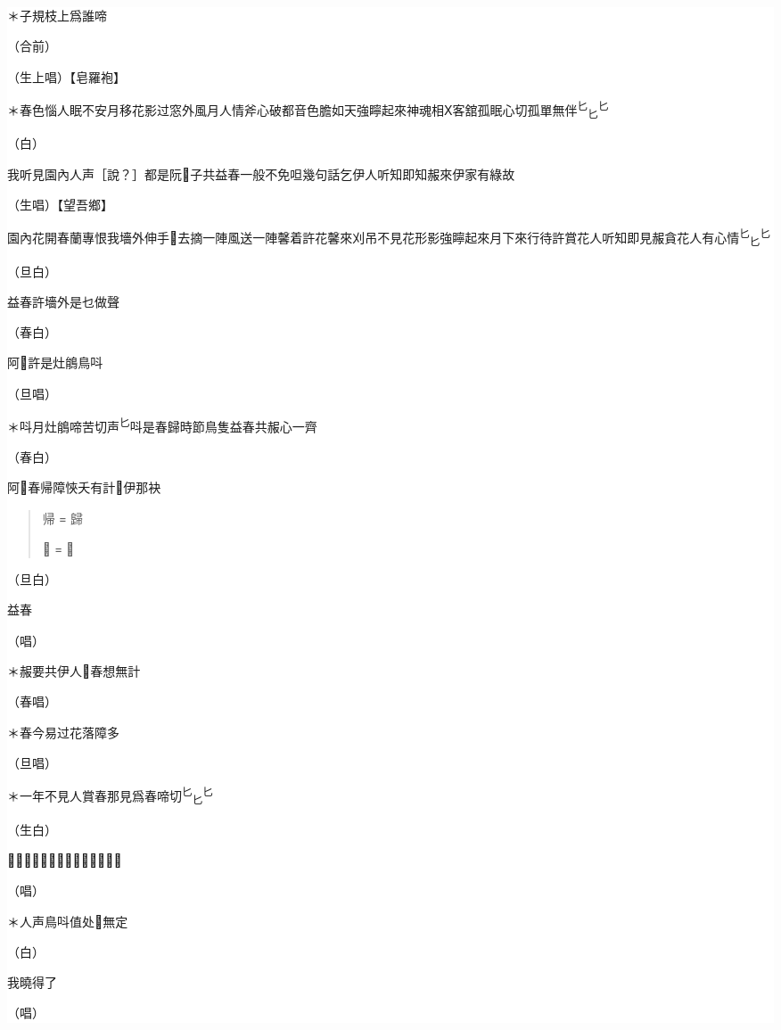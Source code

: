 ＊子規枝上爲誰啼

（合前）

（生上唱）【皂羅袍】

＊春色惱人眠不安月移花影过窓外風月人情斧心破都音色膽如天強矃起來神魂相X客舘孤眠心切孤單無伴<sup>匕</sup><sub>匕</sub><sup>匕</sup>

（白）

我听見園內人声［說？］都是阮𭑧子共益春一般不免呾幾句話乞伊人听知即知赧來伊家有綠故

（生唱）【望吾鄉】

園內花開春蘭專恨我墻外伸手𢙣去摘一陣風送一陣馨着許花馨來刈吊不見花形影強矃起來月下來行待許賞花人听知即見赧貪花人有心情<sup>匕</sup><sub>匕</sub><sup>匕</sup>

（旦白）

益春許墻外是乜做聲

（春白）

阿𭑧許是灶䳌鳥呌

（旦唱）

＊呌月灶䳌啼苦切声<sup>匕</sup>呌是春歸時節鳥隻益春共赧心一齊

（春白）

阿𭑧春帰障悏夭有計𭻍伊那袂

> 帰 = 歸
>
> 𭻍 = ？

（旦白）

益春

（唱）

＊赧要共伊人𭻍春想無計

（春唱）

＊春今易过花落障多

（旦唱）

＊一年不見人賞春那見爲春啼切<sup>匕</sup><sub>匕</sub><sup>匕</sup>

（生白）

𭑧子耳听好飛人声無認鳥声无認

（唱）

＊人声鳥呌值处𦕄無定

（白）

我曉得了

（唱）
